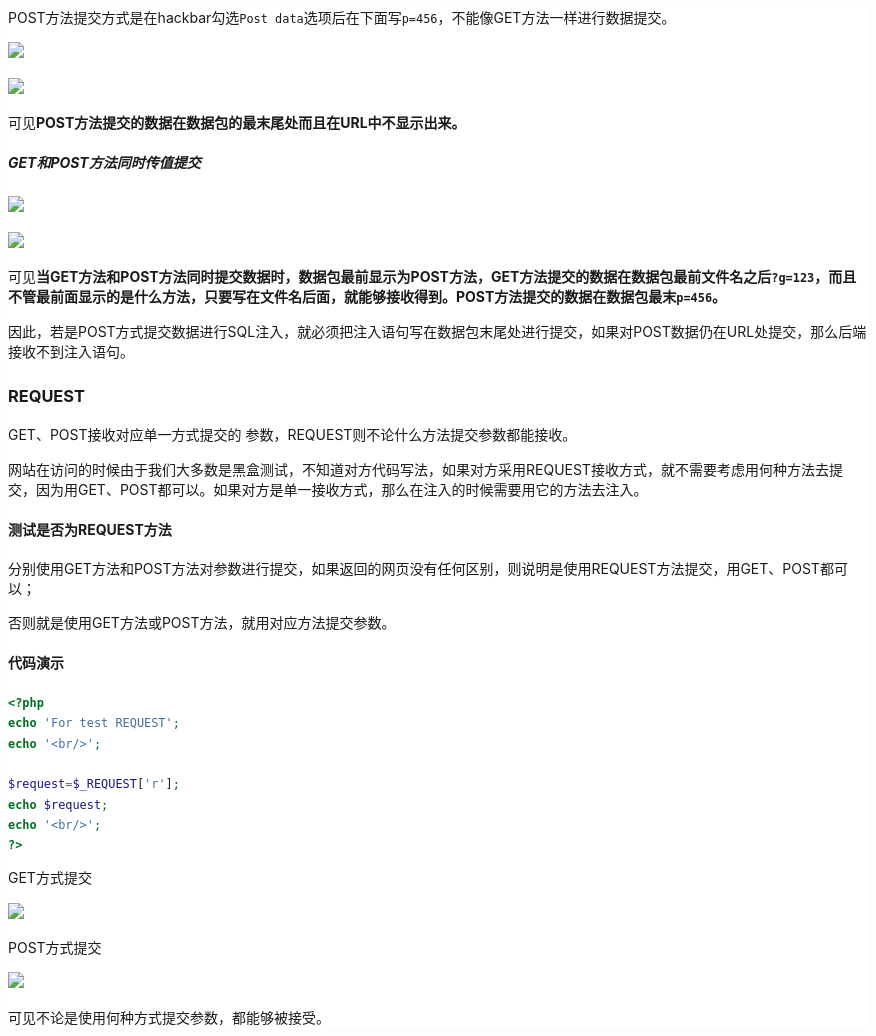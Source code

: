 POST方法提交方式是在hackbar勾选`Post data`选项后在下面写`p=456`，不能像GET方法一样进行数据提交。

![](https://img.yatjay.top/md/202203251642293.png)

![](https://img.yatjay.top/md/202203251642432.png)

可见**POST方法提交的数据在数据包的最末尾处而且在URL中不显示出来。**



##### GET和POST方法同时传值提交

![](https://img.yatjay.top/md/202203251642007.png)

![](https://img.yatjay.top/md/202203251642327.png)

可见**当GET方法和POST方法同时提交数据时，数据包最前显示为POST方法，GET方法提交的数据在数据包最前文件名之后`?g=123`，而且不管最前面显示的是什么方法，只要写在文件名后面，就能够接收得到。POST方法提交的数据在数据包最末`p=456`。**

因此，若是POST方式提交数据进行SQL注入，就必须把注入语句写在数据包末尾处进行提交，如果对POST数据仍在URL处提交，那么后端接收不到注入语句。

### REQUEST

 GET、POST接收对应单一方式提交的 参数，REQUEST则不论什么方法提交参数都能接收。

网站在访问的时候由于我们大多数是黑盒测试，不知道对方代码写法，如果对方采用REQUEST接收方式，就不需要考虑用何种方法去提交，因为用GET、POST都可以。如果对方是单一接收方式，那么在注入的时候需要用它的方法去注入。

#### 测试是否为REQUEST方法

分别使用GET方法和POST方法对参数进行提交，如果返回的网页没有任何区别，则说明是使用REQUEST方法提交，用GET、POST都可以；

否则就是使用GET方法或POST方法，就用对应方法提交参数。

#### 代码演示

```php
<?php
echo 'For test REQUEST';
echo '<br/>';  

$request=$_REQUEST['r'];
echo $request;
echo '<br/>';  
?>
```

GET方式提交

![](https://img.yatjay.top/md/202203251642839.png)

POST方式提交

![](https://img.yatjay.top/md/202203251642086.png)

可见不论是使用何种方式提交参数，都能够被接受。
